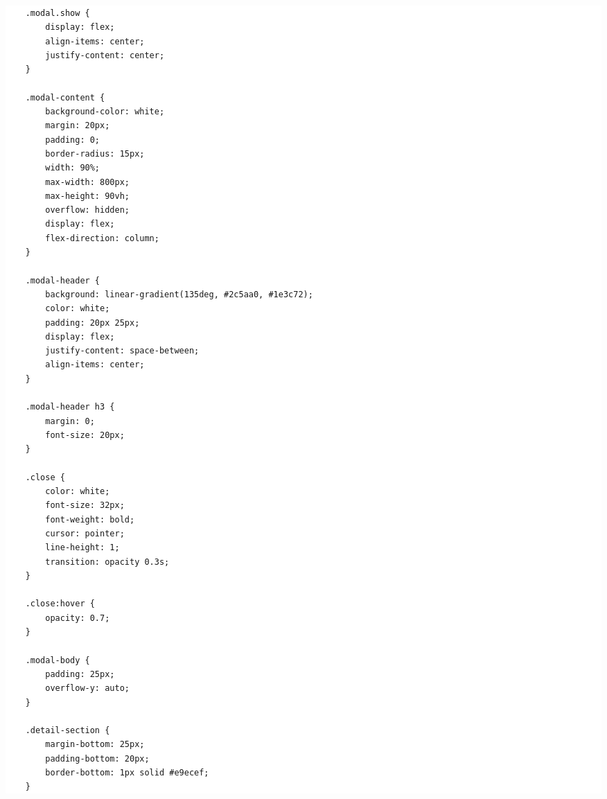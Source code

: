         .modal.show {
            display: flex;
            align-items: center;
            justify-content: center;
        }

        .modal-content {
            background-color: white;
            margin: 20px;
            padding: 0;
            border-radius: 15px;
            width: 90%;
            max-width: 800px;
            max-height: 90vh;
            overflow: hidden;
            display: flex;
            flex-direction: column;
        }

        .modal-header {
            background: linear-gradient(135deg, #2c5aa0, #1e3c72);
            color: white;
            padding: 20px 25px;
            display: flex;
            justify-content: space-between;
            align-items: center;
        }

        .modal-header h3 {
            margin: 0;
            font-size: 20px;
        }

        .close {
            color: white;
            font-size: 32px;
            font-weight: bold;
            cursor: pointer;
            line-height: 1;
            transition: opacity 0.3s;
        }

        .close:hover {
            opacity: 0.7;
        }

        .modal-body {
            padding: 25px;
            overflow-y: auto;
        }

        .detail-section {
            margin-bottom: 25px;
            padding-bottom: 20px;
            border-bottom: 1px solid #e9ecef;
        }
